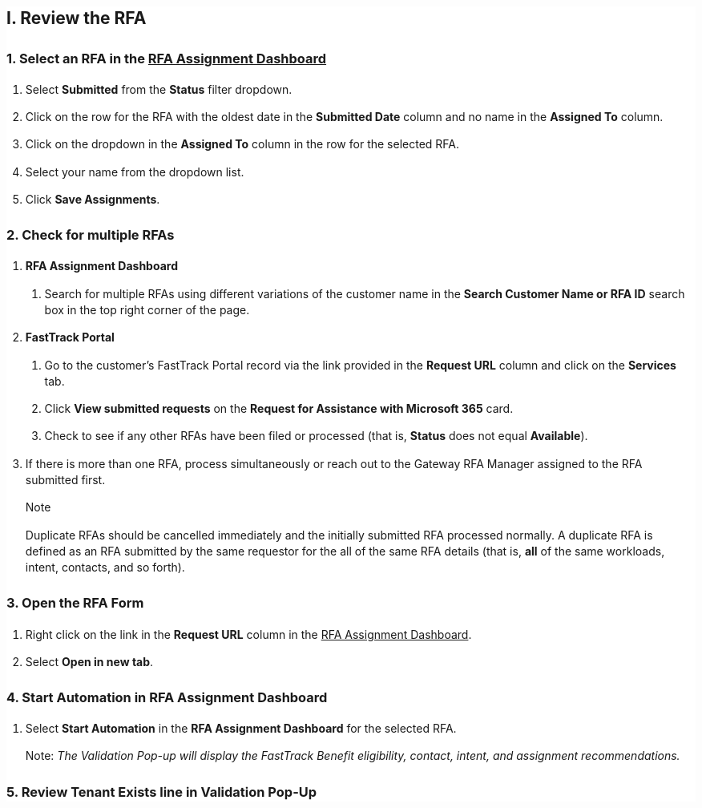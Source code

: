 ## I. Review the RFA

### 1. Select an RFA in the [RFA Assignment Dashboard](https://aka.ms/assignmentdashboard)

1. Select **Submitted** from the **Status** filter dropdown.

1. Click on the row for the RFA with the oldest date in the **Submitted Date** column and no name in the **Assigned To** column.

1. Click on the dropdown in the **Assigned To** column in the row for the selected RFA.

1. Select your name from the dropdown list.

1. Click **Save Assignments**.

### 2. Check for multiple RFAs

1. **RFA Assignment Dashboard**

    1. Search for multiple RFAs using different variations of the customer name in the **Search Customer Name or RFA ID** search box in the top right corner of the page.

1. **FastTrack Portal**

    1. Go to the customer’s FastTrack Portal record via the link provided in the **Request URL** column and click on the **Services** tab.

    1. Click **View submitted requests** on the **Request for Assistance with Microsoft 365** card.

    1. Check to see if any other RFAs have been filed or processed (that is, **Status** does not equal **Available**).

1. If there is more than one RFA, process simultaneously or reach out to the Gateway RFA Manager assigned to the RFA submitted first.

    > [!Note]
    > Duplicate RFAs should be cancelled immediately and the initially submitted RFA processed normally. A duplicate RFA is defined as an RFA submitted by the same requestor for the all of the same RFA details (that is, **all** of the same workloads, intent, contacts, and so forth).

### 3. Open the RFA Form

1. Right click on the link in the **Request URL** column in the [RFA Assignment Dashboard](https://ftop.microsoft.com/rfa/dashboard/#/).

1. Select **Open in new tab**.

### 4. Start Automation in RFA Assignment Dashboard

1. Select **Start Automation** in the **RFA Assignment Dashboard** for the selected RFA.

    Note: *The Validation Pop-up will display the FastTrack Benefit eligibility, contact, intent, and assignment recommendations.*

### 5. Review Tenant Exists line in Validation Pop-Up
